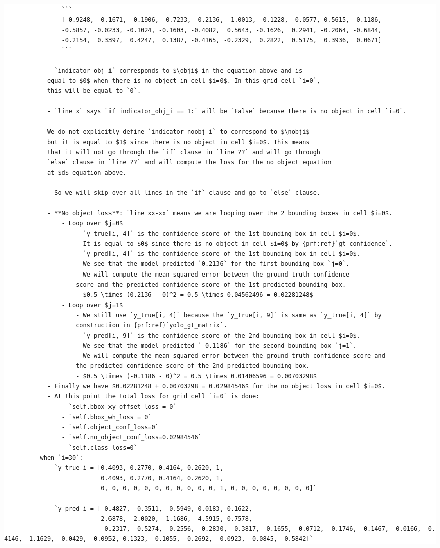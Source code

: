                     ```
                    [ 0.9248, -0.1671,  0.1906,  0.7233,  0.2136,  1.0013,  0.1228,  0.0577, 0.5615, -0.1186,
                    -0.5857, -0.0233, -0.1024, -0.1603, -0.4082,  0.5643, -0.1626,  0.2941, -0.2064, -0.6844,
                    -0.2154,  0.3397,  0.4247,  0.1387, -0.4165, -0.2329,  0.2822,  0.5175,  0.3936,  0.0671]
                    ```

                - `indicator_obj_i` corresponds to $\obji$ in the equation above and is
                equal to $0$ when there is no object in cell $i=0$. In this grid cell `i=0`, 
                this will be equal to `0`.

                - `line x` says `if indicator_obj_i == 1:` will be `False` because there is no object in cell `i=0`.

                We do not explicitly define `indicator_noobj_i` to correspond to $\nobji$
                but it is equal to $1$ since there is no object in cell $i=0$. This means
                that it will not go through the `if` clause in `line ??` and will go through
                `else` clause in `line ??` and will compute the loss for the no object equation
                at $d$ equation above.

                - So we will skip over all lines in the `if` clause and go to `else` clause.

                - **No object loss**: `line xx-xx` means we are looping over the 2 bounding boxes in cell $i=0$.
                    - Loop over $j=0$
                        - `y_true[i, 4]` is the confidence score of the 1st bounding box in cell $i=0$.
                        - It is equal to $0$ since there is no object in cell $i=0$ by {prf:ref}`gt-confidence`.
                        - `y_pred[i, 4]` is the confidence score of the 1st bounding box in cell $i=0$.
                        - We see that the model predicted `0.2136` for the first bounding box `j=0`.
                        - We will compute the mean squared error between the ground truth confidence
                        score and the predicted confidence score of the 1st predicted bounding box.
                        - $0.5 \times (0.2136 - 0)^2 = 0.5 \times 0.04562496 = 0.02281248$
                    - Loop over $j=1$
                        - We still use `y_true[i, 4]` because the `y_true[i, 9]` is same as `y_true[i, 4]` by
                        construction in {prf:ref}`yolo_gt_matrix`.  
                        - `y_pred[i, 9]` is the confidence score of the 2nd bounding box in cell $i=0$.
                        - We see that the model predicted `-0.1186` for the second bounding box `j=1`.
                        - We will compute the mean squared error between the ground truth confidence score and
                        the predicted confidence score of the 2nd predicted bounding box.
                        - $0.5 \times (-0.1186 - 0)^2 = 0.5 \times 0.01406596 = 0.00703298$
                - Finally we have $0.02281248 + 0.00703298 = 0.02984546$ for the no object loss in cell $i=0$.
                - At this point the total loss for grid cell `i=0` is done:
                    - `self.bbox_xy_offset_loss = 0`
                    - `self.bbox_wh_loss = 0`
                    - `self.object_conf_loss=0`
                    - `self.no_object_conf_loss=0.02984546`
                    - `self.class_loss=0`
            - when `i=30`:
                - `y_true_i = [0.4093, 0.2770, 0.4164, 0.2620, 1,
                               0.4093, 0.2770, 0.4164, 0.2620, 1,
                               0, 0, 0, 0, 0, 0, 0, 0, 0, 0, 0, 1, 0, 0, 0, 0, 0, 0, 0, 0]`

                - `y_pred_i = [-0.4827, -0.3511, -0.5949, 0.0183, 0.1622,
                               2.6878,  2.0020, -1.1686, -4.5915, 0.7578,
                               -0.2317,  0.5274, -0.2556, -0.2830,  0.3817, -0.1655, -0.0712, -0.1746,  0.1467,  0.0166, -0.4146,  1.1629, -0.0429, -0.0952, 0.1323, -0.1055,  0.2692,  0.0923, -0.0845,  0.5842]`


[^1]: https://www.harrysprojects.com/articles/yolov1.html